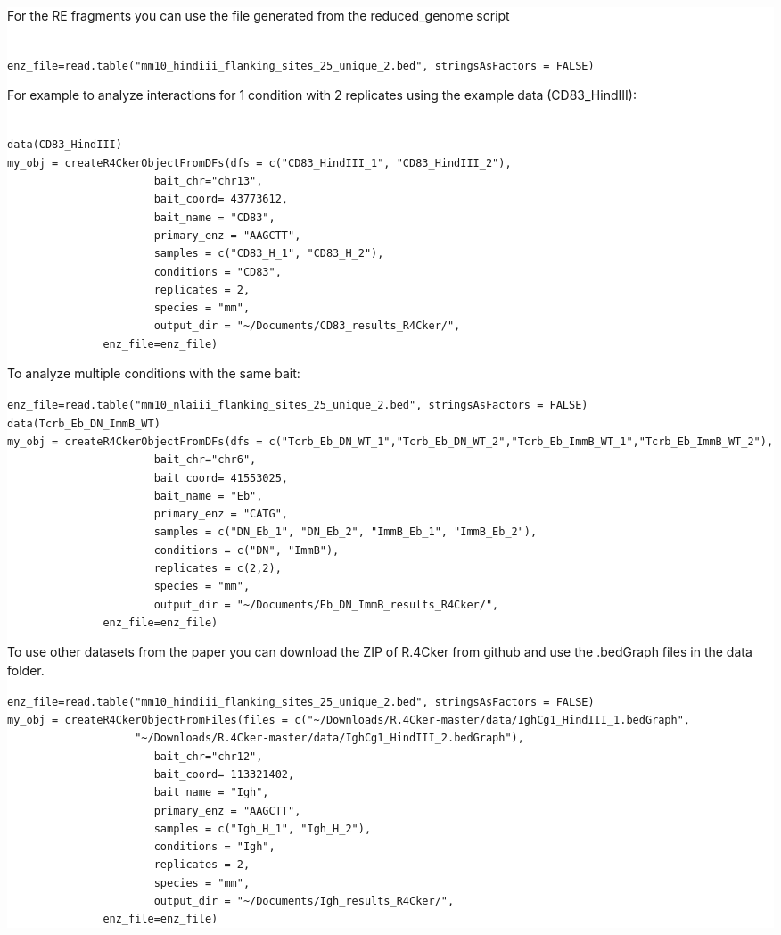 For the RE fragments you can use the file generated from the reduced_genome script
```

enz_file=read.table("mm10_hindiii_flanking_sites_25_unique_2.bed", stringsAsFactors = FALSE)
```

For example to analyze interactions for 1 condition with 2 replicates using the example data (CD83_HindIII):
```

data(CD83_HindIII)
my_obj = createR4CkerObjectFromDFs(dfs = c("CD83_HindIII_1", "CD83_HindIII_2"),
                       bait_chr="chr13",
                       bait_coord= 43773612,
                       bait_name = "CD83",
                       primary_enz = "AAGCTT",
                       samples = c("CD83_H_1", "CD83_H_2"),
                       conditions = "CD83",
                       replicates = 2,
                       species = "mm",
                       output_dir = "~/Documents/CD83_results_R4Cker/",
		       enz_file=enz_file)
```

To analyze multiple conditions with the same bait:
```
enz_file=read.table("mm10_nlaiii_flanking_sites_25_unique_2.bed", stringsAsFactors = FALSE)
data(Tcrb_Eb_DN_ImmB_WT)
my_obj = createR4CkerObjectFromDFs(dfs = c("Tcrb_Eb_DN_WT_1","Tcrb_Eb_DN_WT_2","Tcrb_Eb_ImmB_WT_1","Tcrb_Eb_ImmB_WT_2"),
                       bait_chr="chr6",
                       bait_coord= 41553025,
                       bait_name = "Eb",
                       primary_enz = "CATG",
                       samples = c("DN_Eb_1", "DN_Eb_2", "ImmB_Eb_1", "ImmB_Eb_2"),
                       conditions = c("DN", "ImmB"),
                       replicates = c(2,2),
                       species = "mm",
                       output_dir = "~/Documents/Eb_DN_ImmB_results_R4Cker/",
		       enz_file=enz_file)
```

To use other datasets from the paper you can download the ZIP of R.4Cker from github and use the .bedGraph files in the data folder.
```
enz_file=read.table("mm10_hindiii_flanking_sites_25_unique_2.bed", stringsAsFactors = FALSE)
my_obj = createR4CkerObjectFromFiles(files = c("~/Downloads/R.4Cker-master/data/IghCg1_HindIII_1.bedGraph", 
					"~/Downloads/R.4Cker-master/data/IghCg1_HindIII_2.bedGraph"),
                       bait_chr="chr12",
                       bait_coord= 113321402,
                       bait_name = "Igh",
                       primary_enz = "AAGCTT",
                       samples = c("Igh_H_1", "Igh_H_2"),
                       conditions = "Igh",
                       replicates = 2,
                       species = "mm",
                       output_dir = "~/Documents/Igh_results_R4Cker/",
		       enz_file=enz_file)
```
